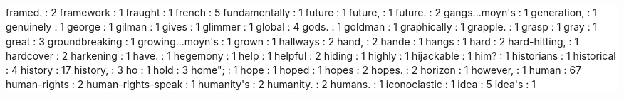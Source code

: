 framed. : 2
framework : 1
fraught : 1
french : 5
fundamentally : 1
future : 1
future, : 1
future. : 2
gangs...moyn's : 1
generation, : 1
genuinely : 1
george : 1
gilman : 1
gives : 1
glimmer : 1
global : 4
gods. : 1
goldman : 1
graphically : 1
grapple. : 1
grasp : 1
gray : 1
great : 3
groundbreaking : 1
growing...moyn's : 1
grown : 1
hallways : 2
hand, : 2
hande : 1
hangs : 1
hard : 2
hard-hitting, : 1
hardcover : 2
harkening : 1
have. : 1
hegemony : 1
help : 1
helpful : 2
hiding : 1
highly : 1
hijackable : 1
him? : 1
historians : 1
historical : 4
history : 17
history, : 3
ho : 1
hold : 3
home"; : 1
hope : 1
hoped : 1
hopes : 2
hopes. : 2
horizon : 1
however, : 1
human : 67
human-rights : 2
human-rights-speak : 1
humanity's : 2
humanity. : 2
humans. : 1
iconoclastic : 1
idea : 5
idea's : 1
